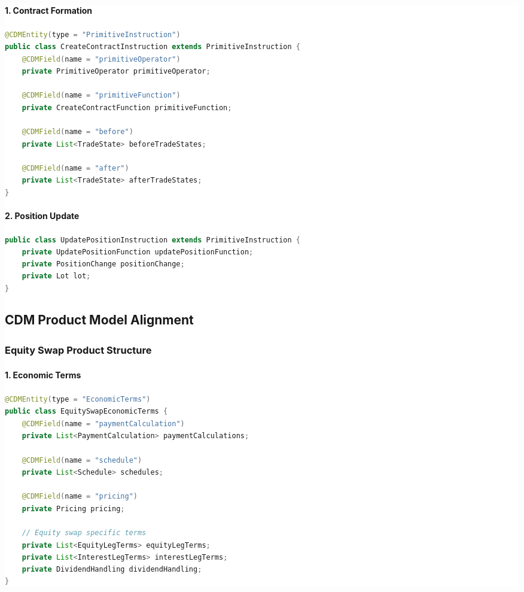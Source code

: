 #### 1. Contract Formation
```java
@CDMEntity(type = "PrimitiveInstruction")
public class CreateContractInstruction extends PrimitiveInstruction {
    @CDMField(name = "primitiveOperator")
    private PrimitiveOperator primitiveOperator;
    
    @CDMField(name = "primitiveFunction")
    private CreateContractFunction primitiveFunction;
    
    @CDMField(name = "before")
    private List<TradeState> beforeTradeStates;
    
    @CDMField(name = "after")
    private List<TradeState> afterTradeStates;
}
```

#### 2. Position Update
```java
public class UpdatePositionInstruction extends PrimitiveInstruction {
    private UpdatePositionFunction updatePositionFunction;
    private PositionChange positionChange;
    private Lot lot;
}
```

## CDM Product Model Alignment

### Equity Swap Product Structure

#### 1. Economic Terms
```java
@CDMEntity(type = "EconomicTerms")
public class EquitySwapEconomicTerms {
    @CDMField(name = "paymentCalculation")
    private List<PaymentCalculation> paymentCalculations;
    
    @CDMField(name = "schedule")
    private List<Schedule> schedules;
    
    @CDMField(name = "pricing")
    private Pricing pricing;
    
    // Equity swap specific terms
    private List<EquityLegTerms> equityLegTerms;
    private List<InterestLegTerms> interestLegTerms;
    private DividendHandling dividendHandling;
}
```
